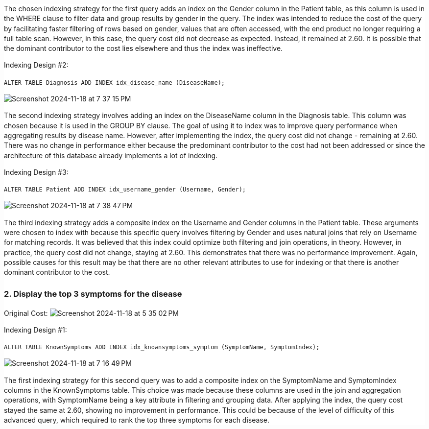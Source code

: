 The chosen indexing strategy for the first query adds an index on the Gender column in the Patient table, as this column is used in the WHERE clause to filter data and group results by gender in the query. The index was intended to reduce the cost of the query by facilitating faster filtering of rows based on gender, values that are often accessed, with the end product no longer requiring a full table scan. However, in this case, the query cost did not decrease as expected. Instead, it remained at 2.60. It is possible that the dominant contributor to the cost lies elsewhere and thus the index was ineffective. 

Indexing Design #2: 
```
ALTER TABLE Diagnosis ADD INDEX idx_disease_name (DiseaseName);
```
<img width="1487" alt="Screenshot 2024-11-18 at 7 37 15 PM" src="https://github.com/user-attachments/assets/842c49bb-e780-4fdc-b7a1-156e560ef1bc">

The second indexing strategy involves adding an index on the DiseaseName column in the Diagnosis table. This column was chosen because it is used in the GROUP BY clause. The goal of using it to index was to improve query performance when aggregating results by disease name. However, after implementing the index, the query cost did not change - remaining at 2.60. There was no change in performance either because the predominant contributor to the cost had not been addressed or since the architecture of this database already implements a lot of indexing.

Indexing Design #3: 
```
ALTER TABLE Patient ADD INDEX idx_username_gender (Username, Gender);
```
<img width="1494" alt="Screenshot 2024-11-18 at 7 38 47 PM" src="https://github.com/user-attachments/assets/c2fd667e-b6d5-4eb2-ac0b-2736973089c5">

The third indexing strategy adds a composite index on the Username and Gender columns in the Patient table. These arguments were chosen to index with because this specific query involves filtering by Gender and uses natural joins that rely on Username for matching records. It was believed that this index could optimize both filtering and join operations, in theory. However, in practice, the query cost did not change, staying at 2.60. This demonstrates that there was no performance improvement. Again, possible causes for this result may be that there are no other relevant attributes to use for indexing or that there is another dominant contributor to the cost.

### 2.  Display the top 3 symptoms for the disease

Original Cost: 
<img width="1324" alt="Screenshot 2024-11-18 at 5 35 02 PM" src="https://github.com/user-attachments/assets/450663bb-3e6a-4791-a26b-bb564b35acc4">

Indexing Design #1: 
```
ALTER TABLE KnownSymptoms ADD INDEX idx_knownsymptoms_symptom (SymptomName, SymptomIndex);
```
<img width="741" alt="Screenshot 2024-11-18 at 7 16 49 PM" src="https://github.com/user-attachments/assets/54f11af0-320c-4084-8ecd-62ea00ae240e">

The first indexing strategy for this second query was to add a composite index on the SymptomName and SymptomIndex columns in the KnownSymptoms table. This choice was made because these columns are used in the join and aggregation operations, with SymptomName being a key attribute in filtering and grouping data. After applying the index, the query cost stayed the same at 2.60, showing no improvement in performance. This could be because of the level of difficulty of this advanced query, which required to rank the top three symptoms for each disease.
